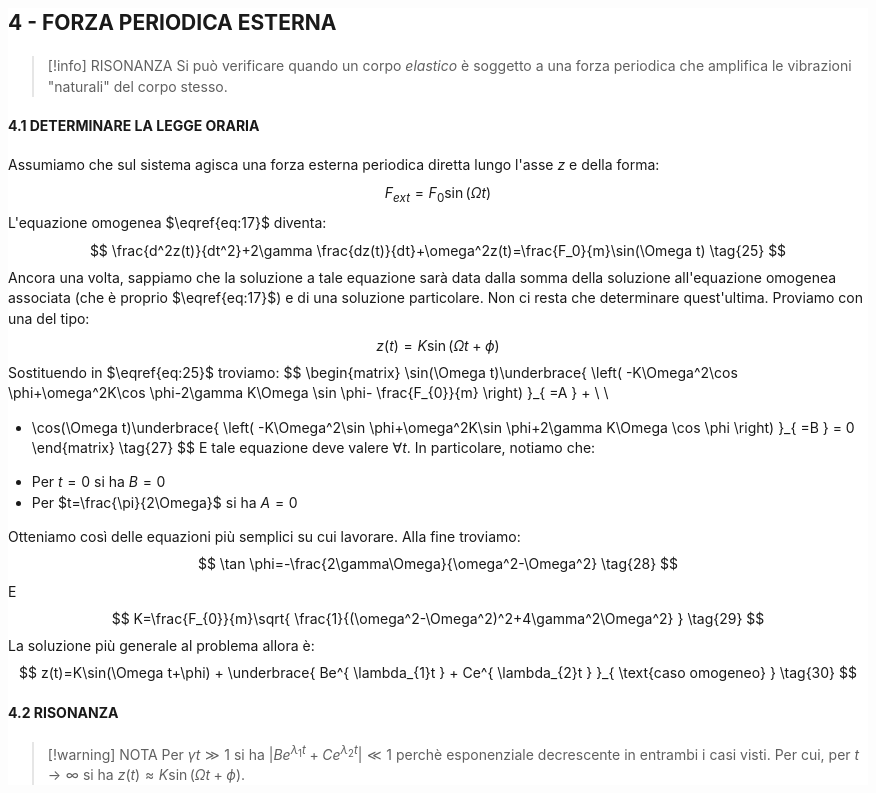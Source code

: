 ```tikz
```

## 4 - FORZA PERIODICA ESTERNA
> [!info] RISONANZA
> Si può verificare quando un corpo *elastico* è soggetto a una forza periodica che amplifica le vibrazioni "naturali" del corpo stesso.

#### 4.1 DETERMINARE LA LEGGE ORARIA
Assumiamo che sul sistema agisca una forza esterna periodica diretta lungo l'asse $z$ e della forma:
$$
F_{ext}=F_{0}\sin(\Omega t)
$$
L'equazione omogenea $\eqref{eq:17}$ diventa:
$$
\frac{d^2z(t)}{dt^2}+2\gamma \frac{dz(t)}{dt}+\omega^2z(t)=\frac{F_0}{m}\sin(\Omega t) \tag{25}
$$
Ancora una volta, sappiamo che la soluzione a tale equazione sarà data dalla somma della soluzione all'equazione omogenea associata (che è proprio $\eqref{eq:17}$) e di una soluzione particolare.
Non ci resta che determinare quest'ultima.
Proviamo con una del tipo:
$$
z(t)=K\sin(\Omega t+\phi) \tag{26}
$$
Sostituendo in $\eqref{eq:25}$ troviamo:
$$
\begin{matrix}
\sin(\Omega t)\underbrace{ \left( -K\Omega^2\cos \phi+\omega^2K\cos \phi-2\gamma K\Omega \sin \phi- \frac{F_{0}}{m} \right) }_{ =A } + \\ \\
+ \cos(\Omega t)\underbrace{ \left( -K\Omega^2\sin \phi+\omega^2K\sin \phi+2\gamma K\Omega \cos \phi \right) }_{ =B } = 0
\end{matrix} \tag{27}
$$
E tale equazione deve valere $\forall t$.
In particolare, notiamo che:
- Per $t=0$ si ha $B=0$
- Per $t=\frac{\pi}{2\Omega}$ si ha $A=0$

Otteniamo così delle equazioni più semplici su cui lavorare.
Alla fine troviamo:
$$
\tan \phi=-\frac{2\gamma\Omega}{\omega^2-\Omega^2} \tag{28}
$$
E
$$
K=\frac{F_{0}}{m}\sqrt{ \frac{1}{(\omega^2-\Omega^2)^2+4\gamma^2\Omega^2} } \tag{29}
$$
La soluzione più generale al problema allora è:
$$
z(t)=K\sin(\Omega t+\phi) + \underbrace{ Be^{ \lambda_{1}t } + Ce^{ \lambda_{2}t } }_{ \text{caso omogeneo} } \tag{30}
$$
#### 4.2 RISONANZA
> [!warning] NOTA
> Per $\gamma t\gg 1$ si ha $|Be^{ \lambda_{1}t } + Ce^{ \lambda_{2}t}|\ll 1$ perchè esponenziale decrescente in entrambi i casi visti.
> Per cui, per $t\to \infty$ si ha $z(t) \approx K\sin(\Omega t+\phi)$.
